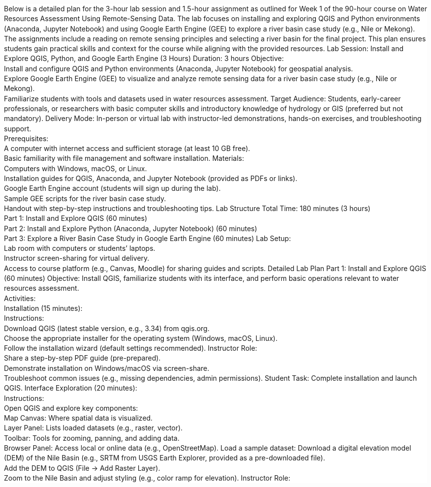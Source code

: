 Below is a detailed plan for the 3-hour lab session and 1.5-hour assignment as outlined for Week 1 of the 90-hour course on Water Resources Assessment Using Remote-Sensing Data. The lab focuses on installing and exploring QGIS and Python environments (Anaconda, Jupyter Notebook) and using Google Earth Engine (GEE) to explore a river basin case study (e.g., Nile or Mekong). The assignments include a reading on remote sensing principles and selecting a river basin for the final project. This plan ensures students gain practical skills and context for the course while aligning with the provided resources.
Lab Session: Install and Explore QGIS, Python, and Google Earth Engine (3 Hours)
Duration: 3 hours
Objective:  
Install and configure QGIS and Python environments (Anaconda, Jupyter Notebook) for geospatial analysis.  
Explore Google Earth Engine (GEE) to visualize and analyze remote sensing data for a river basin case study (e.g., Nile or Mekong).  
Familiarize students with tools and datasets used in water resources assessment.
Target Audience: Students, early-career professionals, or researchers with basic computer skills and introductory knowledge of hydrology or GIS (preferred but not mandatory).
Delivery Mode: In-person or virtual lab with instructor-led demonstrations, hands-on exercises, and troubleshooting support.  
Prerequisites:  
A computer with internet access and sufficient storage (at least 10 GB free).  
Basic familiarity with file management and software installation.
Materials:  
Computers with Windows, macOS, or Linux.  
Installation guides for QGIS, Anaconda, and Jupyter Notebook (provided as PDFs or links).  
Google Earth Engine account (students will sign up during the lab).  
Sample GEE scripts for the river basin case study.  
Handout with step-by-step instructions and troubleshooting tips.
Lab Structure
Total Time: 180 minutes (3 hours)  
Part 1: Install and Explore QGIS (60 minutes)  
Part 2: Install and Explore Python (Anaconda, Jupyter Notebook) (60 minutes)  
Part 3: Explore a River Basin Case Study in Google Earth Engine (60 minutes)
Lab Setup:  
Lab room with computers or students’ laptops.  
Instructor screen-sharing for virtual delivery.  
Access to course platform (e.g., Canvas, Moodle) for sharing guides and scripts.
Detailed Lab Plan
Part 1: Install and Explore QGIS (60 minutes)
Objective: Install QGIS, familiarize students with its interface, and perform basic operations relevant to water resources assessment.  
Activities:  
Installation (15 minutes):  
Instructions:  
Download QGIS (latest stable version, e.g., 3.34) from qgis.org.  
Choose the appropriate installer for the operating system (Windows, macOS, Linux).  
Follow the installation wizard (default settings recommended).
Instructor Role:  
Share a step-by-step PDF guide (pre-prepared).  
Demonstrate installation on Windows/macOS via screen-share.  
Troubleshoot common issues (e.g., missing dependencies, admin permissions).
Student Task: Complete installation and launch QGIS.
Interface Exploration (20 minutes):  
Instructions:  
Open QGIS and explore key components:  
Map Canvas: Where spatial data is visualized.  
Layer Panel: Lists loaded datasets (e.g., raster, vector).  
Toolbar: Tools for zooming, panning, and adding data.  
Browser Panel: Access local or online data (e.g., OpenStreetMap).
Load a sample dataset: Download a digital elevation model (DEM) of the Nile Basin (e.g., SRTM from USGS Earth Explorer, provided as a pre-downloaded file).  
Add the DEM to QGIS (File → Add Raster Layer).  
Zoom to the Nile Basin and adjust styling (e.g., color ramp for elevation).
Instructor Role:  